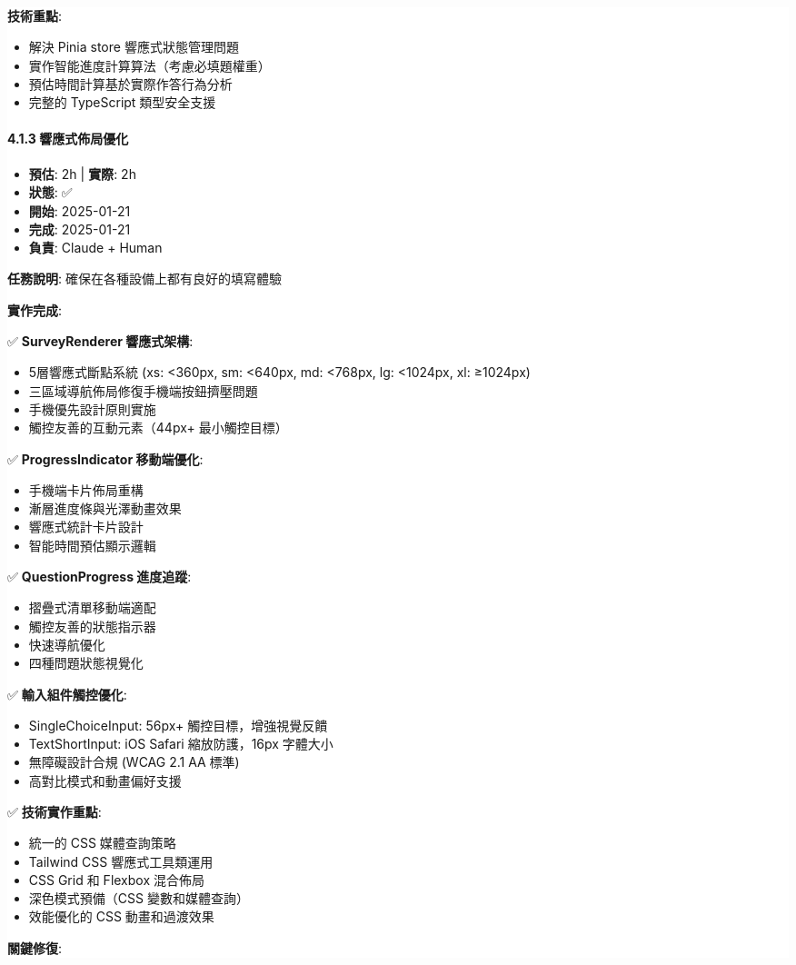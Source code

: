 **技術重點**:

- 解決 Pinia store 響應式狀態管理問題
- 實作智能進度計算算法（考慮必填題權重）
- 預估時間計算基於實際作答行為分析
- 完整的 TypeScript 類型安全支援

#### 4.1.3 響應式佈局優化

- **預估**: 2h | **實際**: 2h
- **狀態**: ✅
- **開始**: 2025-01-21
- **完成**: 2025-01-21
- **負責**: Claude + Human

**任務說明**: 確保在各種設備上都有良好的填寫體驗

**實作完成**:

✅ **SurveyRenderer 響應式架構**:

- 5層響應式斷點系統 (xs: <360px, sm: <640px, md: <768px, lg: <1024px, xl:
  ≥1024px)
- 三區域導航佈局修復手機端按鈕擠壓問題
- 手機優先設計原則實施
- 觸控友善的互動元素（44px+ 最小觸控目標）

✅ **ProgressIndicator 移動端優化**:

- 手機端卡片佈局重構
- 漸層進度條與光澤動畫效果
- 響應式統計卡片設計
- 智能時間預估顯示邏輯

✅ **QuestionProgress 進度追蹤**:

- 摺疊式清單移動端適配
- 觸控友善的狀態指示器
- 快速導航優化
- 四種問題狀態視覺化

✅ **輸入組件觸控優化**:

- SingleChoiceInput: 56px+ 觸控目標，增強視覺反饋
- TextShortInput: iOS Safari 縮放防護，16px 字體大小
- 無障礙設計合規 (WCAG 2.1 AA 標準)
- 高對比模式和動畫偏好支援

✅ **技術實作重點**:

- 統一的 CSS 媒體查詢策略
- Tailwind CSS 響應式工具類運用
- CSS Grid 和 Flexbox 混合佈局
- 深色模式預備（CSS 變數和媒體查詢）
- 效能優化的 CSS 動畫和過渡效果

**關鍵修復**:
